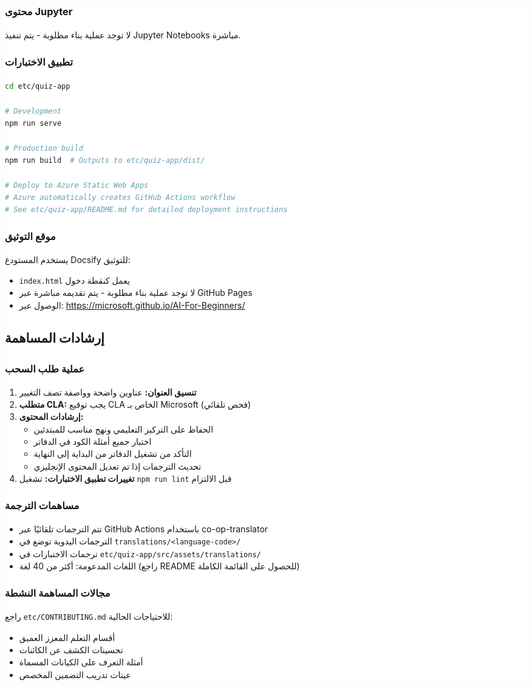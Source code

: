 ### محتوى Jupyter

لا توجد عملية بناء مطلوبة - يتم تنفيذ Jupyter Notebooks مباشرة.

### تطبيق الاختبارات

```bash
cd etc/quiz-app

# Development
npm run serve

# Production build
npm run build  # Outputs to etc/quiz-app/dist/

# Deploy to Azure Static Web Apps
# Azure automatically creates GitHub Actions workflow
# See etc/quiz-app/README.md for detailed deployment instructions
```

### موقع التوثيق

يستخدم المستودع Docsify للتوثيق:
- `index.html` يعمل كنقطة دخول
- لا توجد عملية بناء مطلوبة - يتم تقديمه مباشرة عبر GitHub Pages
- الوصول عبر: https://microsoft.github.io/AI-For-Beginners/

## إرشادات المساهمة

### عملية طلب السحب

1. **تنسيق العنوان:** عناوين واضحة وواصفة تصف التغيير
2. **متطلب CLA:** يجب توقيع CLA الخاص بـ Microsoft (فحص تلقائي)
3. **إرشادات المحتوى:**
   - الحفاظ على التركيز التعليمي ونهج مناسب للمبتدئين
   - اختبار جميع أمثلة الكود في الدفاتر
   - التأكد من تشغيل الدفاتر من البداية إلى النهاية
   - تحديث الترجمات إذا تم تعديل المحتوى الإنجليزي
4. **تغييرات تطبيق الاختبارات:** تشغيل `npm run lint` قبل الالتزام

### مساهمات الترجمة

- تتم الترجمات تلقائيًا عبر GitHub Actions باستخدام co-op-translator
- الترجمات اليدوية توضع في `translations/<language-code>/`
- ترجمات الاختبارات في `etc/quiz-app/src/assets/translations/`
- اللغات المدعومة: أكثر من 40 لغة (راجع README للحصول على القائمة الكاملة)

### مجالات المساهمة النشطة

راجع `etc/CONTRIBUTING.md` للاحتياجات الحالية:
- أقسام التعلم المعزز العميق
- تحسينات الكشف عن الكائنات
- أمثلة التعرف على الكيانات المسماة
- عينات تدريب التضمين المخصص
